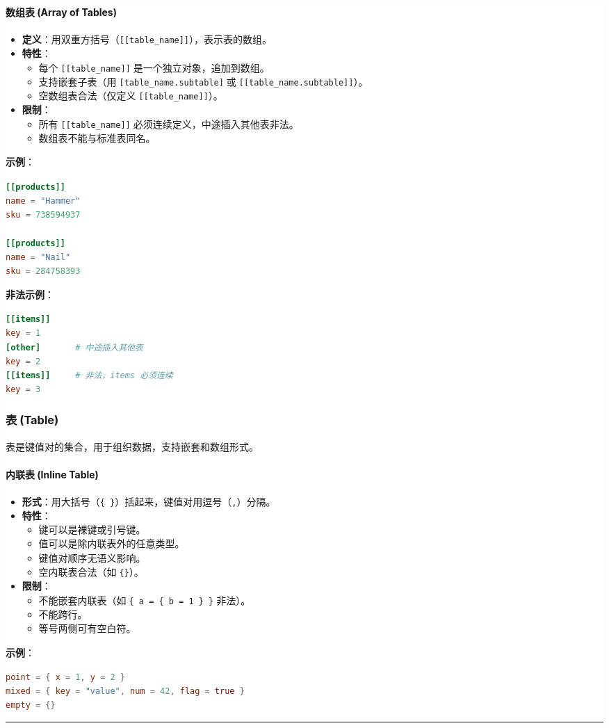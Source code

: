 #### 数组表 (Array of Tables)
- **定义**：用双重方括号（`[[table_name]]`），表示表的数组。
- **特性**：
  - 每个 `[[table_name]]` 是一个独立对象，追加到数组。
  - 支持嵌套子表（用 `[table_name.subtable]` 或 `[[table_name.subtable]]`）。
  - 空数组表合法（仅定义 `[[table_name]]`）。
- **限制**：
  - 所有 `[[table_name]]` 必须连续定义，中途插入其他表非法。
  - 数组表不能与标准表同名。

**示例**：
```toml
[[products]]
name = "Hammer"
sku = 738594937

[[products]]
name = "Nail"
sku = 284758393
```

**非法示例**：
```toml
[[items]]
key = 1
[other]       # 中途插入其他表
key = 2
[[items]]     # 非法，items 必须连续
key = 3
```

### 表 (Table)
表是键值对的集合，用于组织数据，支持嵌套和数组形式。

#### 内联表 (Inline Table)
- **形式**：用大括号（`{ }`）括起来，键值对用逗号（`,`）分隔。
- **特性**：
  - 键可以是裸键或引号键。
  - 值可以是除内联表外的任意类型。
  - 键值对顺序无语义影响。
  - 空内联表合法（如 `{}`）。
- **限制**：
  - 不能嵌套内联表（如 `{ a = { b = 1 } }` 非法）。
  - 不能跨行。
  - 等号两侧可有空白符。

**示例**：
```toml
point = { x = 1, y = 2 }
mixed = { key = "value", num = 42, flag = true }
empty = {}
```

---